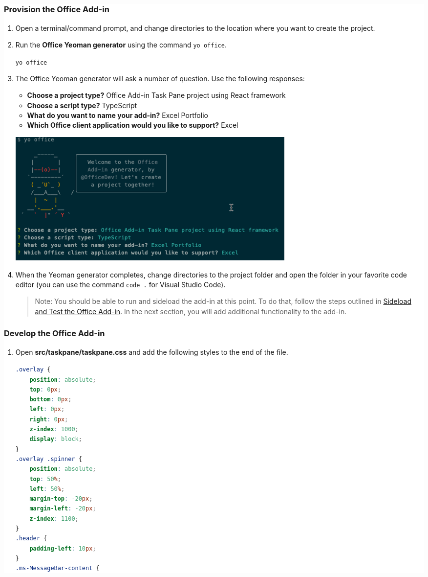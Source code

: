 ### Provision the Office Add-in

1. Open a terminal/command prompt, and change directories to the location where you want to create the project.
1. Run the **Office Yeoman generator** using the command `yo office`.

    ```shell
    yo office
    ```

1. The Office Yeoman generator will ask a number of question. Use the following responses:

    - **Choose a project type?** Office Add-in Task Pane project using React framework
    - **Choose a script type?** TypeScript
    - **What do you want to name your add-in?** Excel Portfolio
    - **Which Office client application would you like to support?** Excel

    ![Office Yeoman Generator](./Images/YeomanReact.png)

1. When the Yeoman generator completes, change directories to the project folder and open the folder in your favorite code editor (you can use the command `code .` for [Visual Studio Code](https://code.visualstudio.com/)).

    > Note: You should be able to run and sideload the add-in at this point. To do that, follow the steps outlined in [Sideload and Test the Office Add-in](#exercise-4-sideload-and-test-the-office-add-in). In the next section, you will add additional functionality to the add-in.

### Develop the Office Add-in

1. Open **src/taskpane/taskpane.css** and add the following styles to the end of the file.

    ```css
    .overlay {
        position: absolute;
        top: 0px;
        bottom: 0px;
        left: 0px;
        right: 0px;
        z-index: 1000;
        display: block;
    }
    .overlay .spinner {
        position: absolute;
        top: 50%;
        left: 50%;
        margin-top: -20px;
        margin-left: -20px;
        z-index: 1100;
    }
    .header {
        padding-left: 10px;
    }
    .ms-MessageBar-content {